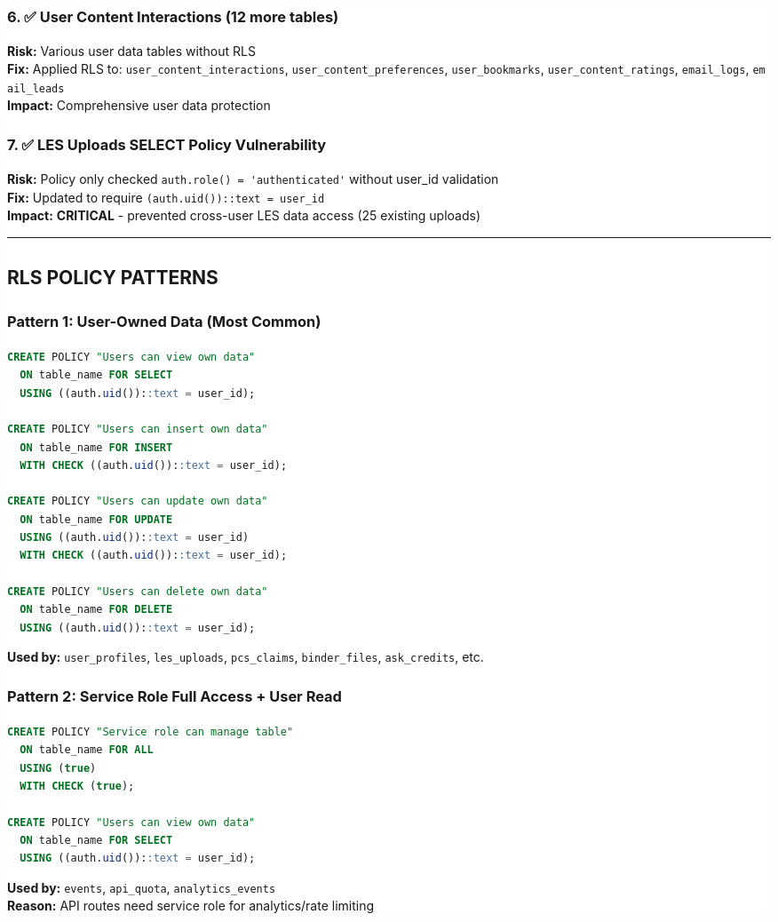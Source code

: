 ### 6. ✅ User Content Interactions (12 more tables)
**Risk:** Various user data tables without RLS  
**Fix:** Applied RLS to: `user_content_interactions`, `user_content_preferences`, `user_bookmarks`, `user_content_ratings`, `email_logs`, `email_leads`  
**Impact:** Comprehensive user data protection  

### 7. ✅ LES Uploads SELECT Policy Vulnerability
**Risk:** Policy only checked `auth.role() = 'authenticated'` without user_id validation  
**Fix:** Updated to require `(auth.uid())::text = user_id`  
**Impact:** **CRITICAL** - prevented cross-user LES data access (25 existing uploads)  

---

## RLS POLICY PATTERNS

### Pattern 1: User-Owned Data (Most Common)
```sql
CREATE POLICY "Users can view own data"
  ON table_name FOR SELECT
  USING ((auth.uid())::text = user_id);

CREATE POLICY "Users can insert own data"
  ON table_name FOR INSERT
  WITH CHECK ((auth.uid())::text = user_id);

CREATE POLICY "Users can update own data"
  ON table_name FOR UPDATE
  USING ((auth.uid())::text = user_id)
  WITH CHECK ((auth.uid())::text = user_id);

CREATE POLICY "Users can delete own data"
  ON table_name FOR DELETE
  USING ((auth.uid())::text = user_id);
```

**Used by:** `user_profiles`, `les_uploads`, `pcs_claims`, `binder_files`, `ask_credits`, etc.

### Pattern 2: Service Role Full Access + User Read
```sql
CREATE POLICY "Service role can manage table"
  ON table_name FOR ALL
  USING (true)
  WITH CHECK (true);

CREATE POLICY "Users can view own data"
  ON table_name FOR SELECT
  USING ((auth.uid())::text = user_id);
```

**Used by:** `events`, `api_quota`, `analytics_events`  
**Reason:** API routes need service role for analytics/rate limiting
